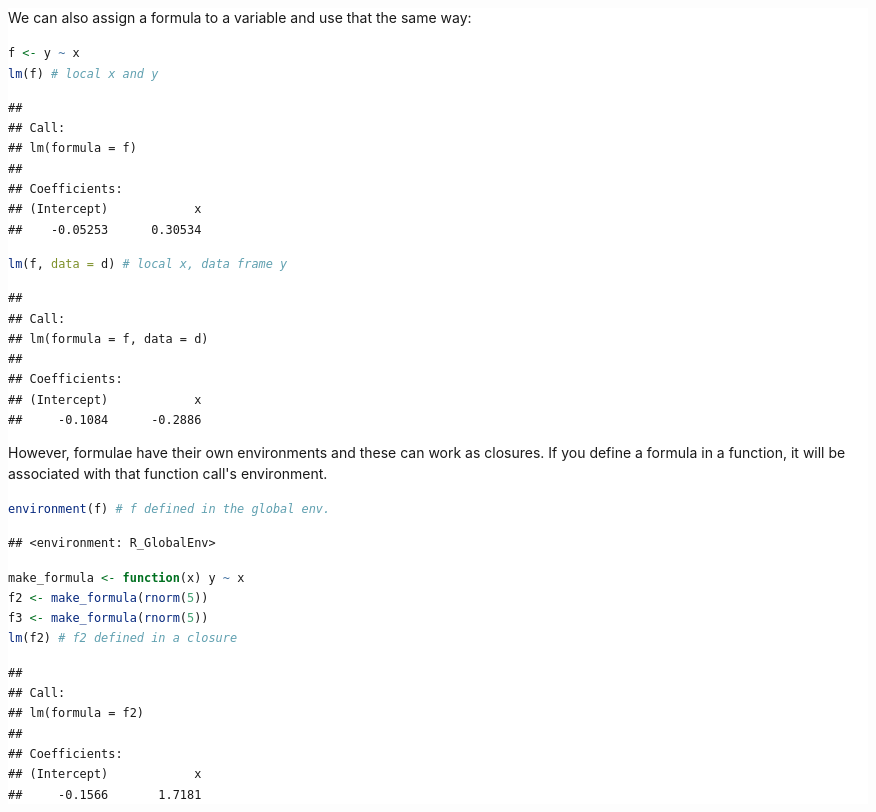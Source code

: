 We can also assign a formula to a variable and use that the same way:


```r
f <- y ~ x
lm(f) # local x and y
```

```
## 
## Call:
## lm(formula = f)
## 
## Coefficients:
## (Intercept)            x  
##    -0.05253      0.30534
```

```r
lm(f, data = d) # local x, data frame y
```

```
## 
## Call:
## lm(formula = f, data = d)
## 
## Coefficients:
## (Intercept)            x  
##     -0.1084      -0.2886
```

However, formulae have their own environments and these can work as closures. If you define a formula in a function, it will be associated with that function call's environment.


```r
environment(f) # f defined in the global env.
```

```
## <environment: R_GlobalEnv>
```

```r
make_formula <- function(x) y ~ x
f2 <- make_formula(rnorm(5))
f3 <- make_formula(rnorm(5))
lm(f2) # f2 defined in a closure
```

```
## 
## Call:
## lm(formula = f2)
## 
## Coefficients:
## (Intercept)            x  
##     -0.1566       1.7181
```
